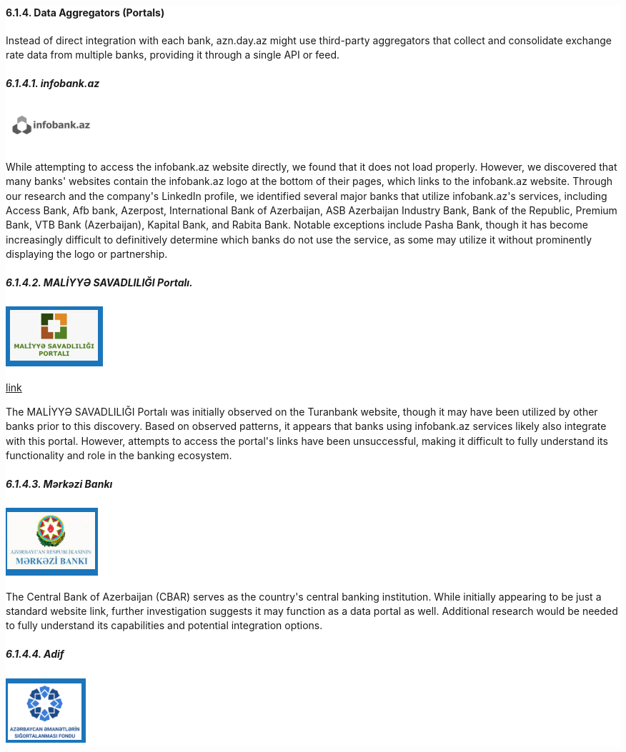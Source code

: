 
#### 6.1.4. Data Aggregators (Portals)
Instead of direct integration with each bank, azn.day.az might use third-party aggregators that collect and consolidate exchange rate data from multiple banks, providing it through a single API or feed.
 
##### 6.1.4.1. infobank.az
![infobank.az logo](./img/infobank.az_logo.png)

While attempting to access the infobank.az website directly, we found that it does not load properly. However, we discovered that many banks' websites contain the infobank.az logo at the bottom of their pages, which links to the infobank.az website. Through our research and the company's LinkedIn profile, we identified several major banks that utilize infobank.az's services, including Access Bank, Afb bank, Azerpost, International Bank of Azerbaijan, ASB Azerbaijan Industry Bank, Bank of the Republic, Premium Bank, VTB Bank (Azerbaijan), Kapital Bank, and Rabita Bank. Notable exceptions include Pasha Bank, though it has become increasingly difficult to definitively determine which banks do not use the service, as some may utilize it without prominently displaying the logo or partnership.

##### 6.1.4.2. MALİYYƏ SAVADLILIĞI Portalı.
![MALİYYƏ SAVADLILIĞI Portalı](./img/MALİYYƏ_SAVADLILIĞI_Portalı_logo.png)

[link](https://bizimpullar.az/)

The MALİYYƏ SAVADLILIĞI Portalı was initially observed on the Turanbank website, though it may have been utilized by other banks prior to this discovery. Based on observed patterns, it appears that banks using infobank.az services likely also integrate with this portal. However, attempts to access the portal's links have been unsuccessful, making it difficult to fully understand its functionality and role in the banking ecosystem.

##### 6.1.4.3. Mərkəzi Bankı
![cbar.az logo](./img/cbar.az_logo.png)

The Central Bank of Azerbaijan (CBAR) serves as the country's central banking institution. While initially appearing to be just a standard website link, further investigation suggests it may function as a data portal as well. Additional research would be needed to fully understand its capabilities and potential integration options.
##### 6.1.4.4. Adif

![adif.gov.az logo](./img/Adif_logo.png)
